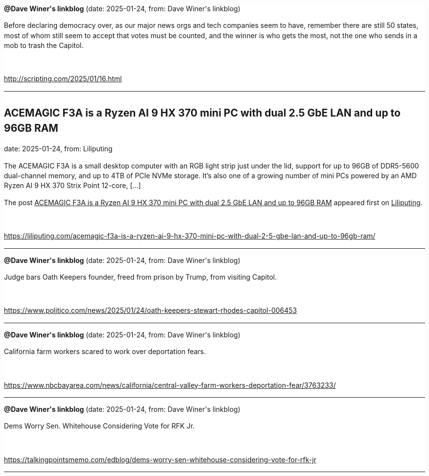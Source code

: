 **@Dave Winer's linkblog** (date: 2025-01-24, from: Dave Winer's linkblog)

Before declaring democracy over, as our major news orgs and tech companies seem to have, remember there are still 50 states, most of whom still seem to accept that votes must be counted, and the winner is who gets the most, not the one who sends in a mob to trash the Capitol. 

<br> 

<http://scripting.com/2025/01/16.html>

---

## ACEMAGIC F3A is a Ryzen AI 9 HX 370 mini PC with dual 2.5 GbE LAN and up to 96GB RAM

date: 2025-01-24, from: Liliputing

<p>The ACEMAGIC F3A is a small desktop computer with an RGB light strip just under the lid, support for up to 96GB of DDR5-5600 dual-channel memory, and up to 4TB of PCIe NVMe storage. It&#8217;s also one of a growing number of mini PCs powered by an AMD Ryzen AI 9 HX 370 Strix Point 12-core, [&#8230;]</p>
<p>The post <a href="https://liliputing.com/acemagic-f3a-is-a-ryzen-ai-9-hx-370-mini-pc-with-dual-2-5-gbe-lan-and-up-to-96gb-ram/">ACEMAGIC F3A is a Ryzen AI 9 HX 370 mini PC with dual 2.5 GbE LAN and up to 96GB RAM</a> appeared first on <a href="https://liliputing.com">Liliputing</a>.</p>
 

<br> 

<https://liliputing.com/acemagic-f3a-is-a-ryzen-ai-9-hx-370-mini-pc-with-dual-2-5-gbe-lan-and-up-to-96gb-ram/>

---

**@Dave Winer's linkblog** (date: 2025-01-24, from: Dave Winer's linkblog)

Judge bars Oath Keepers founder, freed from prison by Trump, from visiting Capitol. 

<br> 

<https://www.politico.com/news/2025/01/24/oath-keepers-stewart-rhodes-capitol-006453>

---

**@Dave Winer's linkblog** (date: 2025-01-24, from: Dave Winer's linkblog)

California farm workers scared to work over deportation fears. 

<br> 

<https://www.nbcbayarea.com/news/california/central-valley-farm-workers-deportation-fear/3763233/>

---

**@Dave Winer's linkblog** (date: 2025-01-24, from: Dave Winer's linkblog)

Dems Worry Sen. Whitehouse Considering Vote for RFK Jr. 

<br> 

<https://talkingpointsmemo.com/edblog/dems-worry-sen-whitehouse-considering-vote-for-rfk-jr>

---